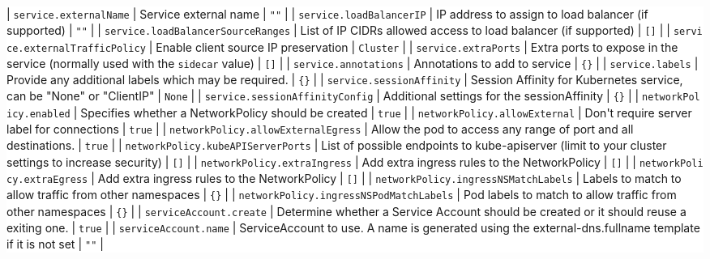 | `service.externalName`                              | Service external name                                                                                                                                                                                             | `""`                           |
| `service.loadBalancerIP`                            | IP address to assign to load balancer (if supported)                                                                                                                                                              | `""`                           |
| `service.loadBalancerSourceRanges`                  | List of IP CIDRs allowed access to load balancer (if supported)                                                                                                                                                   | `[]`                           |
| `service.externalTrafficPolicy`                     | Enable client source IP preservation                                                                                                                                                                              | `Cluster`                      |
| `service.extraPorts`                                | Extra ports to expose in the service (normally used with the `sidecar` value)                                                                                                                                     | `[]`                           |
| `service.annotations`                               | Annotations to add to service                                                                                                                                                                                     | `{}`                           |
| `service.labels`                                    | Provide any additional labels which may be required.                                                                                                                                                              | `{}`                           |
| `service.sessionAffinity`                           | Session Affinity for Kubernetes service, can be "None" or "ClientIP"                                                                                                                                              | `None`                         |
| `service.sessionAffinityConfig`                     | Additional settings for the sessionAffinity                                                                                                                                                                       | `{}`                           |
| `networkPolicy.enabled`                             | Specifies whether a NetworkPolicy should be created                                                                                                                                                               | `true`                         |
| `networkPolicy.allowExternal`                       | Don't require server label for connections                                                                                                                                                                        | `true`                         |
| `networkPolicy.allowExternalEgress`                 | Allow the pod to access any range of port and all destinations.                                                                                                                                                   | `true`                         |
| `networkPolicy.kubeAPIServerPorts`                  | List of possible endpoints to kube-apiserver (limit to your cluster settings to increase security)                                                                                                                | `[]`                           |
| `networkPolicy.extraIngress`                        | Add extra ingress rules to the NetworkPolicy                                                                                                                                                                      | `[]`                           |
| `networkPolicy.extraEgress`                         | Add extra ingress rules to the NetworkPolicy                                                                                                                                                                      | `[]`                           |
| `networkPolicy.ingressNSMatchLabels`                | Labels to match to allow traffic from other namespaces                                                                                                                                                            | `{}`                           |
| `networkPolicy.ingressNSPodMatchLabels`             | Pod labels to match to allow traffic from other namespaces                                                                                                                                                        | `{}`                           |
| `serviceAccount.create`                             | Determine whether a Service Account should be created or it should reuse a exiting one.                                                                                                                           | `true`                         |
| `serviceAccount.name`                               | ServiceAccount to use. A name is generated using the external-dns.fullname template if it is not set                                                                                                              | `""`                           |